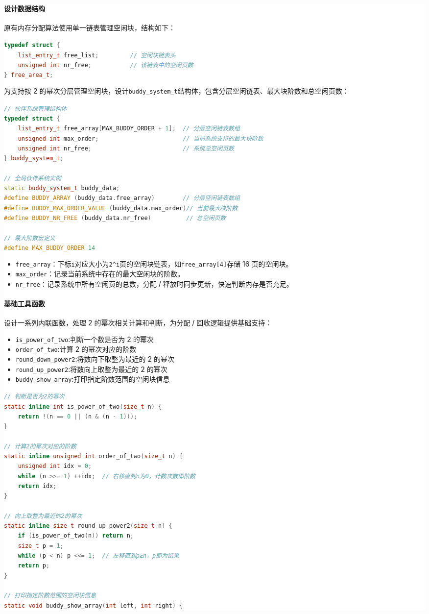 #### 设计数据结构

原有内存分配算法使用单一链表管理空闲块，结构如下：

```c++
typedef struct {
    list_entry_t free_list;         // 空闲块链表头
    unsigned int nr_free;           // 该链表中的空闲页数
} free_area_t;
```

为支持按 2 的幂次分层管理空闲块，设计`buddy_system_t`结构体，包含分层空闲链表、最大块阶数和总空闲页数：

```c++
// 伙伴系统管理结构体
typedef struct {
    list_entry_t free_array[MAX_BUDDY_ORDER + 1];  // 分层空闲链表数组
    unsigned int max_order;                        // 当前系统支持的最大块阶数
    unsigned int nr_free;                          // 系统总空闲页数
} buddy_system_t;

// 全局伙伴系统实例
static buddy_system_t buddy_data;
#define BUDDY_ARRAY (buddy_data.free_array)        // 分层空闲链表数组
#define BUDDY_MAX_ORDER_VALUE (buddy_data.max_order)// 当前最大块阶数
#define BUDDY_NR_FREE (buddy_data.nr_free)          // 总空闲页数

// 最大阶数宏定义
#define MAX_BUDDY_ORDER 14
```

- `free_array`：下标`i`对应大小为`2^i`页的空闲块链表，如`free_array[4]`存储 16 页的空闲块。
- `max_order`：记录当前系统中存在的最大空闲块的阶数。
- `nr_free`：记录系统中所有空闲页的总数，分配 / 释放时同步更新，快速判断内存是否充足。

#### 基础工具函数

设计一系列内联函数，处理 2 的幂次相关计算和判断，为分配 / 回收逻辑提供基础支持：

- `is_power_of_two`:判断一个数是否为 2 的幂次
- `order_of_two`:计算 2 的幂次对应的阶数
- `round_down_power2`:将数向下取整为最近的 2 的幂次
- `round_up_power2`:将数向上取整为最近的 2 的幂次
- `buddy_show_array`:打印指定阶数范围的空闲块信息

```c
// 判断是否为2的幂次
static inline int is_power_of_two(size_t n) {
    return !(n == 0 || (n & (n - 1)));
}

// 计算2的幂次对应的阶数
static inline unsigned int order_of_two(size_t n) {
    unsigned int idx = 0;
    while (n >>= 1) ++idx;  // 右移直到n为0，计数次数即阶数
    return idx;
}

// 向上取整为最近的2的幂次
static inline size_t round_up_power2(size_t n) {
    if (is_power_of_two(n)) return n;
    size_t p = 1;
    while (p < n) p <<= 1;  // 左移直到p≥n，p即为结果
    return p;
}

// 打印指定阶数范围的空闲块信息
static void buddy_show_array(int left, int right) {
```